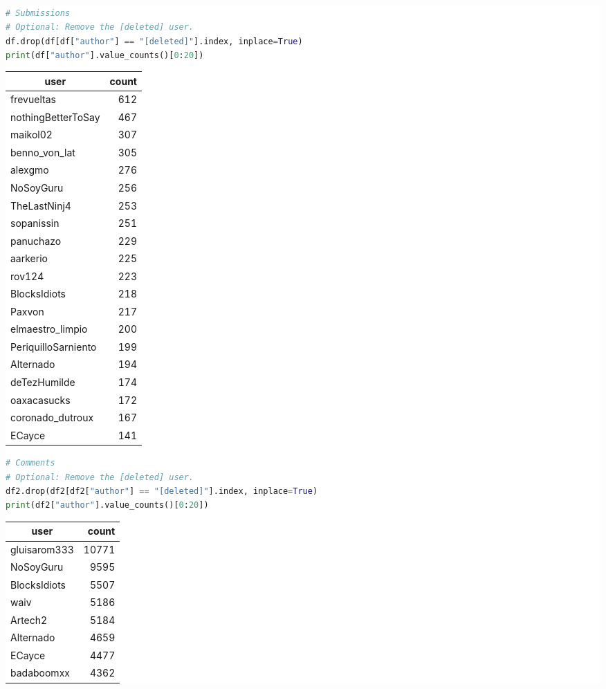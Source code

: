 ```python
# Submissions
# Optional: Remove the [deleted] user.
df.drop(df[df["author"] == "[deleted]"].index, inplace=True)
print(df["author"].value_counts()[0:20])
```
| user | count |
| -- | --: |
| frevueltas | 612 |
| nothingBetterToSay | 467 |
| maikol02 | 307 |
| benno_von_lat | 305 |
| alexgmo | 276 |
| NoSoyGuru | 256 |
| TheLastNinj4 | 253 |
| sopanissin | 251 |
| panuchazo | 229 |
| aarkerio | 225 |
| rov124 | 223 |
| BlocksIdiots | 218 |
| Paxvon | 217 |
| elmaestro_limpio | 200 |
| PeriquilloSarniento | 199 |
| Alternado | 194 |
| deTezHumilde | 174 |
| oaxacasucks | 172 |
| coronado_dutroux | 167 |
| ECayce | 141 |

```python
# Comments
# Optional: Remove the [deleted] user.
df2.drop(df2[df2["author"] == "[deleted]"].index, inplace=True)
print(df2["author"].value_counts()[0:20])
```
| user | count |
| -- | --: |
| gluisarom333 | 10771 |
| NoSoyGuru | 9595 |
| BlocksIdiots | 5507 |
| waiv | 5186 |
| Artech2 | 5184 |
| Alternado | 4659 |
| ECayce | 4477 |
| badaboomxx | 4362 |